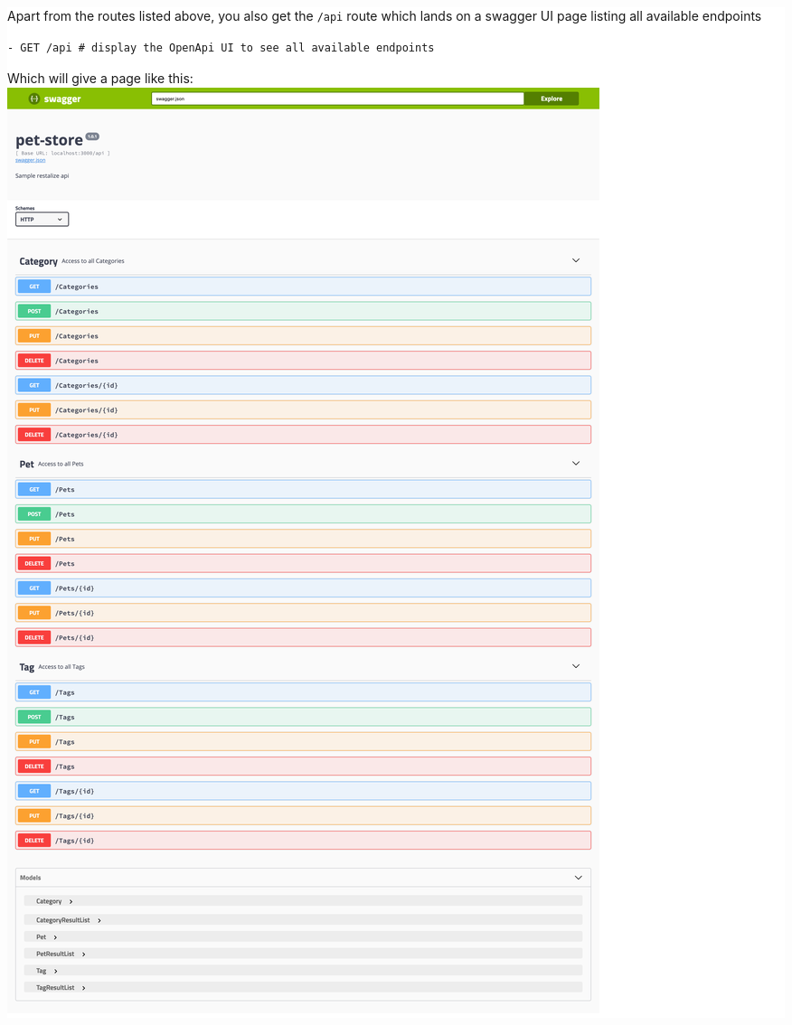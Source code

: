 Apart from the routes listed above, you also get the `/api` route which lands on a swagger UI page listing all available endpoints

```
- GET /api # display the OpenApi UI to see all available endpoints
```

Which will give a page like this:
![Swagger UI Screenshot](server/docs/sample-screenshot-petshop.png)
